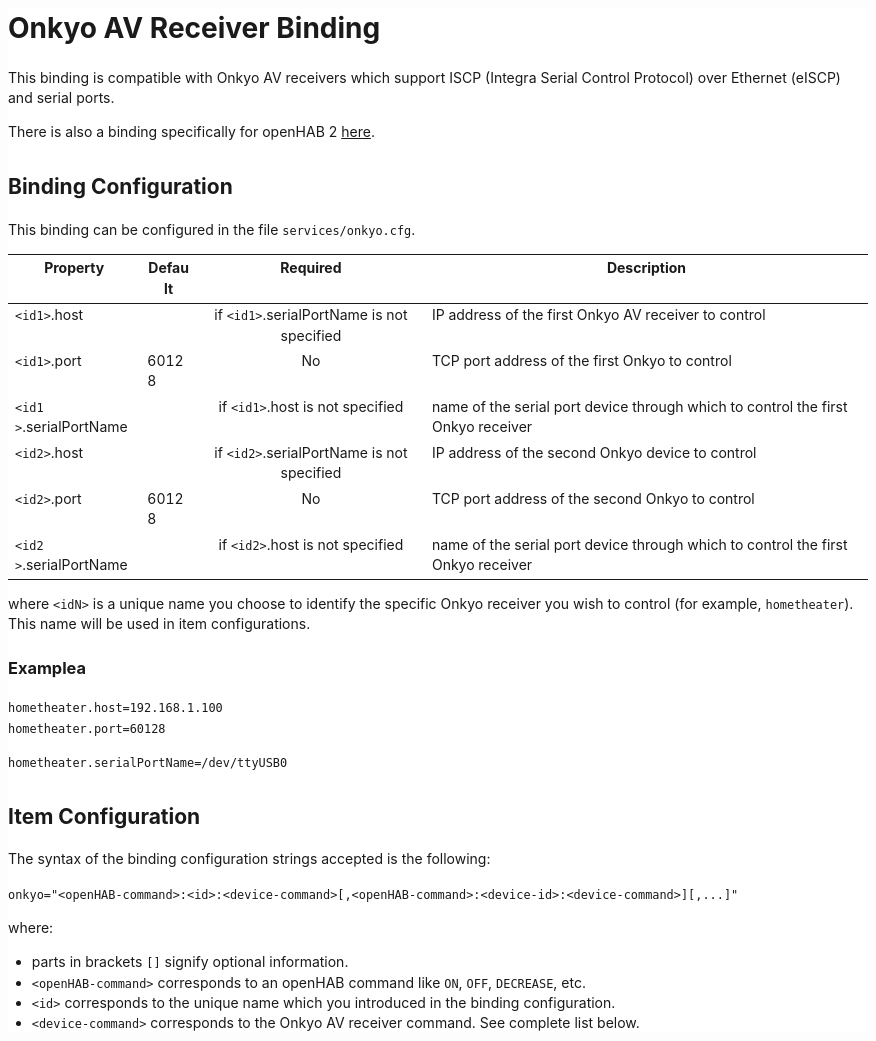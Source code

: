 # Onkyo AV Receiver Binding

This binding is compatible with Onkyo AV receivers which support ISCP (Integra Serial Control Protocol) over Ethernet (eISCP) and serial ports.

There is also a binding specifically for openHAB 2 [here](http://docs.openhab.org/addons/bindings/oh2/onkyo/readme.html).

## Binding Configuration

This binding can be configured in the file `services/onkyo.cfg`.

| Property | Default | Required | Description |
|----------|---------|:--------:|-------------|
| `<id1>`.host | | if `<id1>`.serialPortName is not specified | IP address of the first Onkyo AV receiver to control |
| `<id1>`.port | 60128 | No | TCP port address of the first Onkyo to control |
| `<id1>`.serialPortName | | if `<id1>`.host is not specified | name of the serial port device through which to control the first Onkyo receiver |
| `<id2>`.host | | if `<id2>`.serialPortName is not specified | IP address of the second Onkyo device to control |
| `<id2>`.port | 60128 | No | TCP port address of the second Onkyo to control |
| `<id2>`.serialPortName | | if `<id2>`.host is not specified | name of the serial port device through which to control the first Onkyo receiver |

where `<idN>` is a unique name you choose to identify the specific Onkyo receiver you wish to control (for example, `hometheater`).  This name will be used in item configurations.

### Examplea

```
hometheater.host=192.168.1.100
hometheater.port=60128
```

```
hometheater.serialPortName=/dev/ttyUSB0
```

## Item Configuration

The syntax of the binding configuration strings accepted is the following:

```
onkyo="<openHAB-command>:<id>:<device-command>[,<openHAB-command>:<device-id>:<device-command>][,...]"
```

where:

* parts in brackets `[]` signify optional information.
* `<openHAB-command>` corresponds to an openHAB command like `ON`, `OFF`, `DECREASE`, etc.
* `<id>` corresponds to the unique name which you introduced in the binding configuration.
* `<device-command>` corresponds to the Onkyo AV receiver command. See complete list below.
